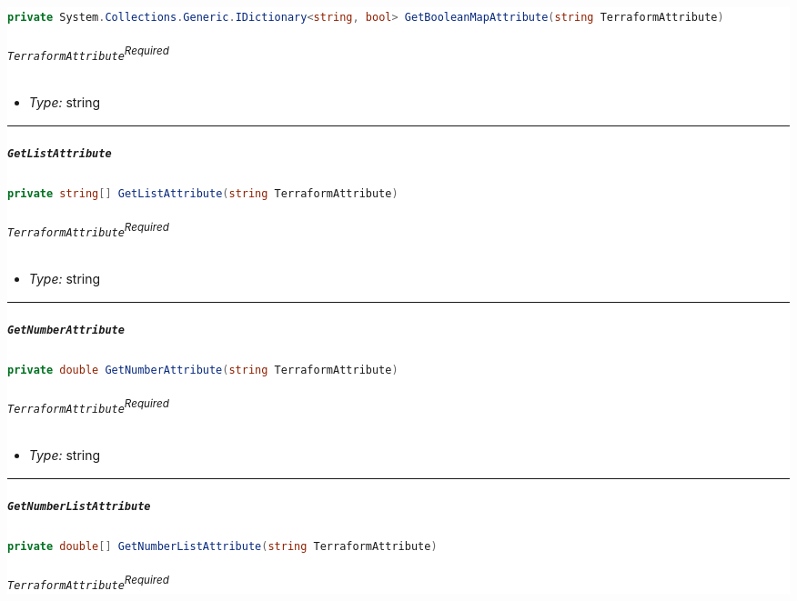 ```csharp
private System.Collections.Generic.IDictionary<string, bool> GetBooleanMapAttribute(string TerraformAttribute)
```

###### `TerraformAttribute`<sup>Required</sup> <a name="TerraformAttribute" id="rhizo-co-terraform-provider-opsgenie.escalation.Escalation.getBooleanMapAttribute.parameter.terraformAttribute"></a>

- *Type:* string

---

##### `GetListAttribute` <a name="GetListAttribute" id="rhizo-co-terraform-provider-opsgenie.escalation.Escalation.getListAttribute"></a>

```csharp
private string[] GetListAttribute(string TerraformAttribute)
```

###### `TerraformAttribute`<sup>Required</sup> <a name="TerraformAttribute" id="rhizo-co-terraform-provider-opsgenie.escalation.Escalation.getListAttribute.parameter.terraformAttribute"></a>

- *Type:* string

---

##### `GetNumberAttribute` <a name="GetNumberAttribute" id="rhizo-co-terraform-provider-opsgenie.escalation.Escalation.getNumberAttribute"></a>

```csharp
private double GetNumberAttribute(string TerraformAttribute)
```

###### `TerraformAttribute`<sup>Required</sup> <a name="TerraformAttribute" id="rhizo-co-terraform-provider-opsgenie.escalation.Escalation.getNumberAttribute.parameter.terraformAttribute"></a>

- *Type:* string

---

##### `GetNumberListAttribute` <a name="GetNumberListAttribute" id="rhizo-co-terraform-provider-opsgenie.escalation.Escalation.getNumberListAttribute"></a>

```csharp
private double[] GetNumberListAttribute(string TerraformAttribute)
```

###### `TerraformAttribute`<sup>Required</sup> <a name="TerraformAttribute" id="rhizo-co-terraform-provider-opsgenie.escalation.Escalation.getNumberListAttribute.parameter.terraformAttribute"></a>
